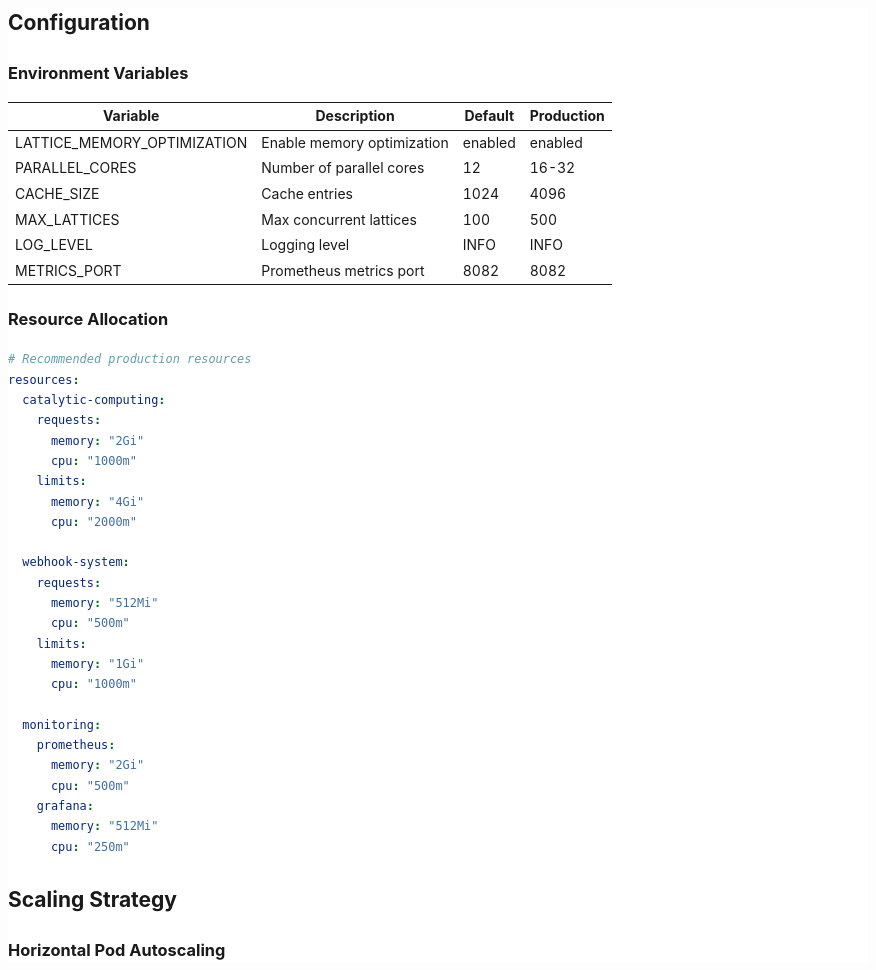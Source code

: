 ## Configuration

### Environment Variables

| Variable | Description | Default | Production |
|----------|-------------|---------|------------|
| LATTICE_MEMORY_OPTIMIZATION | Enable memory optimization | enabled | enabled |
| PARALLEL_CORES | Number of parallel cores | 12 | 16-32 |
| CACHE_SIZE | Cache entries | 1024 | 4096 |
| MAX_LATTICES | Max concurrent lattices | 100 | 500 |
| LOG_LEVEL | Logging level | INFO | INFO |
| METRICS_PORT | Prometheus metrics port | 8082 | 8082 |

### Resource Allocation

```yaml
# Recommended production resources
resources:
  catalytic-computing:
    requests:
      memory: "2Gi"
      cpu: "1000m"
    limits:
      memory: "4Gi"
      cpu: "2000m"
  
  webhook-system:
    requests:
      memory: "512Mi"
      cpu: "500m"
    limits:
      memory: "1Gi"
      cpu: "1000m"
  
  monitoring:
    prometheus:
      memory: "2Gi"
      cpu: "500m"
    grafana:
      memory: "512Mi"
      cpu: "250m"
```

## Scaling Strategy

### Horizontal Pod Autoscaling
